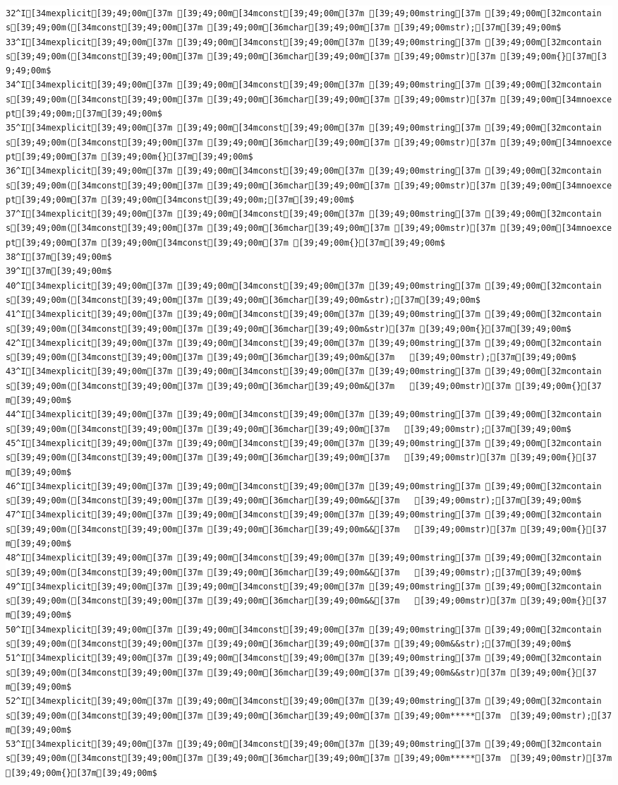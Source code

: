     32^I[34mexplicit[39;49;00m[37m [39;49;00m[34mconst[39;49;00m[37m [39;49;00mstring[37m [39;49;00m[32mcontains[39;49;00m([34mconst[39;49;00m[37m [39;49;00m[36mchar[39;49;00m[37m [39;49;00mstr);[37m[39;49;00m$
    33^I[34mexplicit[39;49;00m[37m [39;49;00m[34mconst[39;49;00m[37m [39;49;00mstring[37m [39;49;00m[32mcontains[39;49;00m([34mconst[39;49;00m[37m [39;49;00m[36mchar[39;49;00m[37m [39;49;00mstr)[37m [39;49;00m{}[37m[39;49;00m$
    34^I[34mexplicit[39;49;00m[37m [39;49;00m[34mconst[39;49;00m[37m [39;49;00mstring[37m [39;49;00m[32mcontains[39;49;00m([34mconst[39;49;00m[37m [39;49;00m[36mchar[39;49;00m[37m [39;49;00mstr)[37m [39;49;00m[34mnoexcept[39;49;00m;[37m[39;49;00m$
    35^I[34mexplicit[39;49;00m[37m [39;49;00m[34mconst[39;49;00m[37m [39;49;00mstring[37m [39;49;00m[32mcontains[39;49;00m([34mconst[39;49;00m[37m [39;49;00m[36mchar[39;49;00m[37m [39;49;00mstr)[37m [39;49;00m[34mnoexcept[39;49;00m[37m [39;49;00m{}[37m[39;49;00m$
    36^I[34mexplicit[39;49;00m[37m [39;49;00m[34mconst[39;49;00m[37m [39;49;00mstring[37m [39;49;00m[32mcontains[39;49;00m([34mconst[39;49;00m[37m [39;49;00m[36mchar[39;49;00m[37m [39;49;00mstr)[37m [39;49;00m[34mnoexcept[39;49;00m[37m [39;49;00m[34mconst[39;49;00m;[37m[39;49;00m$
    37^I[34mexplicit[39;49;00m[37m [39;49;00m[34mconst[39;49;00m[37m [39;49;00mstring[37m [39;49;00m[32mcontains[39;49;00m([34mconst[39;49;00m[37m [39;49;00m[36mchar[39;49;00m[37m [39;49;00mstr)[37m [39;49;00m[34mnoexcept[39;49;00m[37m [39;49;00m[34mconst[39;49;00m[37m [39;49;00m{}[37m[39;49;00m$
    38^I[37m[39;49;00m$
    39^I[37m[39;49;00m$
    40^I[34mexplicit[39;49;00m[37m [39;49;00m[34mconst[39;49;00m[37m [39;49;00mstring[37m [39;49;00m[32mcontains[39;49;00m([34mconst[39;49;00m[37m [39;49;00m[36mchar[39;49;00m&str);[37m[39;49;00m$
    41^I[34mexplicit[39;49;00m[37m [39;49;00m[34mconst[39;49;00m[37m [39;49;00mstring[37m [39;49;00m[32mcontains[39;49;00m([34mconst[39;49;00m[37m [39;49;00m[36mchar[39;49;00m&str)[37m [39;49;00m{}[37m[39;49;00m$
    42^I[34mexplicit[39;49;00m[37m [39;49;00m[34mconst[39;49;00m[37m [39;49;00mstring[37m [39;49;00m[32mcontains[39;49;00m([34mconst[39;49;00m[37m [39;49;00m[36mchar[39;49;00m&[37m   [39;49;00mstr);[37m[39;49;00m$
    43^I[34mexplicit[39;49;00m[37m [39;49;00m[34mconst[39;49;00m[37m [39;49;00mstring[37m [39;49;00m[32mcontains[39;49;00m([34mconst[39;49;00m[37m [39;49;00m[36mchar[39;49;00m&[37m   [39;49;00mstr)[37m [39;49;00m{}[37m[39;49;00m$
    44^I[34mexplicit[39;49;00m[37m [39;49;00m[34mconst[39;49;00m[37m [39;49;00mstring[37m [39;49;00m[32mcontains[39;49;00m([34mconst[39;49;00m[37m [39;49;00m[36mchar[39;49;00m[37m   [39;49;00mstr);[37m[39;49;00m$
    45^I[34mexplicit[39;49;00m[37m [39;49;00m[34mconst[39;49;00m[37m [39;49;00mstring[37m [39;49;00m[32mcontains[39;49;00m([34mconst[39;49;00m[37m [39;49;00m[36mchar[39;49;00m[37m   [39;49;00mstr)[37m [39;49;00m{}[37m[39;49;00m$
    46^I[34mexplicit[39;49;00m[37m [39;49;00m[34mconst[39;49;00m[37m [39;49;00mstring[37m [39;49;00m[32mcontains[39;49;00m([34mconst[39;49;00m[37m [39;49;00m[36mchar[39;49;00m&&[37m   [39;49;00mstr);[37m[39;49;00m$
    47^I[34mexplicit[39;49;00m[37m [39;49;00m[34mconst[39;49;00m[37m [39;49;00mstring[37m [39;49;00m[32mcontains[39;49;00m([34mconst[39;49;00m[37m [39;49;00m[36mchar[39;49;00m&&[37m   [39;49;00mstr)[37m [39;49;00m{}[37m[39;49;00m$
    48^I[34mexplicit[39;49;00m[37m [39;49;00m[34mconst[39;49;00m[37m [39;49;00mstring[37m [39;49;00m[32mcontains[39;49;00m([34mconst[39;49;00m[37m [39;49;00m[36mchar[39;49;00m&&[37m   [39;49;00mstr);[37m[39;49;00m$
    49^I[34mexplicit[39;49;00m[37m [39;49;00m[34mconst[39;49;00m[37m [39;49;00mstring[37m [39;49;00m[32mcontains[39;49;00m([34mconst[39;49;00m[37m [39;49;00m[36mchar[39;49;00m&&[37m   [39;49;00mstr)[37m [39;49;00m{}[37m[39;49;00m$
    50^I[34mexplicit[39;49;00m[37m [39;49;00m[34mconst[39;49;00m[37m [39;49;00mstring[37m [39;49;00m[32mcontains[39;49;00m([34mconst[39;49;00m[37m [39;49;00m[36mchar[39;49;00m[37m [39;49;00m&&str);[37m[39;49;00m$
    51^I[34mexplicit[39;49;00m[37m [39;49;00m[34mconst[39;49;00m[37m [39;49;00mstring[37m [39;49;00m[32mcontains[39;49;00m([34mconst[39;49;00m[37m [39;49;00m[36mchar[39;49;00m[37m [39;49;00m&&str)[37m [39;49;00m{}[37m[39;49;00m$
    52^I[34mexplicit[39;49;00m[37m [39;49;00m[34mconst[39;49;00m[37m [39;49;00mstring[37m [39;49;00m[32mcontains[39;49;00m([34mconst[39;49;00m[37m [39;49;00m[36mchar[39;49;00m[37m [39;49;00m*****[37m  [39;49;00mstr);[37m[39;49;00m$
    53^I[34mexplicit[39;49;00m[37m [39;49;00m[34mconst[39;49;00m[37m [39;49;00mstring[37m [39;49;00m[32mcontains[39;49;00m([34mconst[39;49;00m[37m [39;49;00m[36mchar[39;49;00m[37m [39;49;00m*****[37m  [39;49;00mstr)[37m [39;49;00m{}[37m[39;49;00m$